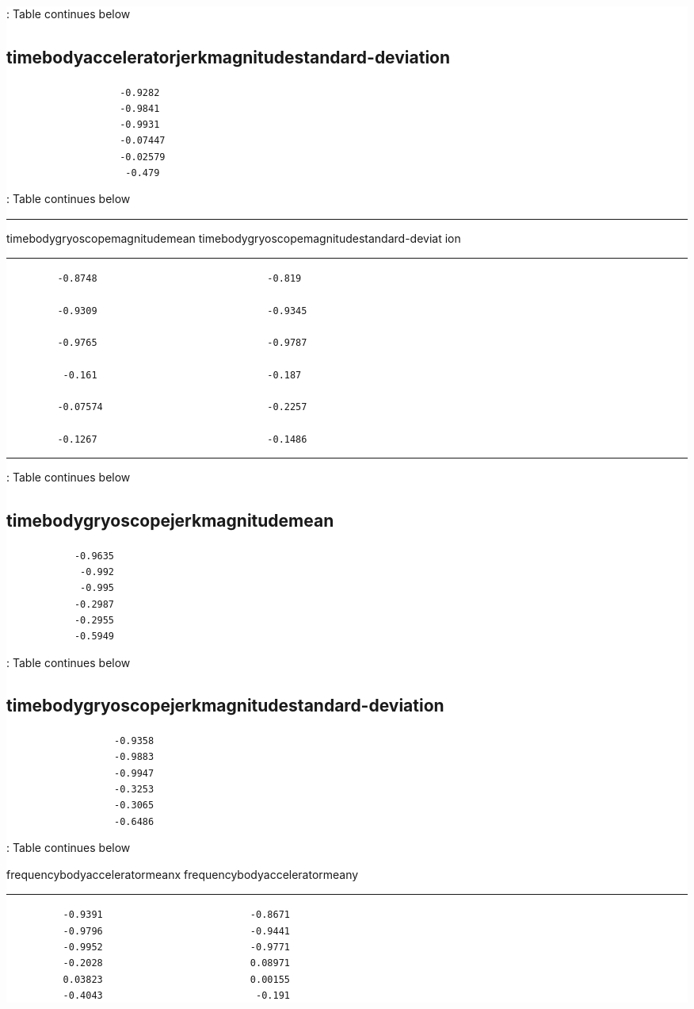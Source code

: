   : Table continues below

   timebodyacceleratorjerkmagnitudestandard-deviation
  ----------------------------------------------------
                        -0.9282
                        -0.9841
                        -0.9931
                        -0.07447
                        -0.02579
                         -0.479

  : Table continues below

  ------------------------------------------------------------------------
  timebodygryoscopemagnitudemean timebodygryoscopemagnitudestandard-deviat
                                                    ion
  ------------------------------ -----------------------------------------
             -0.8748                              -0.819

             -0.9309                              -0.9345

             -0.9765                              -0.9787

              -0.161                              -0.187

             -0.07574                             -0.2257

             -0.1267                              -0.1486
  ------------------------------------------------------------------------

  : Table continues below

   timebodygryoscopejerkmagnitudemean
  ------------------------------------
                -0.9635
                 -0.992
                 -0.995
                -0.2987
                -0.2955
                -0.5949

  : Table continues below

   timebodygryoscopejerkmagnitudestandard-deviation
  --------------------------------------------------
                       -0.9358
                       -0.9883
                       -0.9947
                       -0.3253
                       -0.3065
                       -0.6486

  : Table continues below

   frequencybodyacceleratormeanx    frequencybodyacceleratormeany
  -------------------------------- --------------------------------
              -0.9391                          -0.8671
              -0.9796                          -0.9441
              -0.9952                          -0.9771
              -0.2028                          0.08971
              0.03823                          0.00155
              -0.4043                           -0.191
